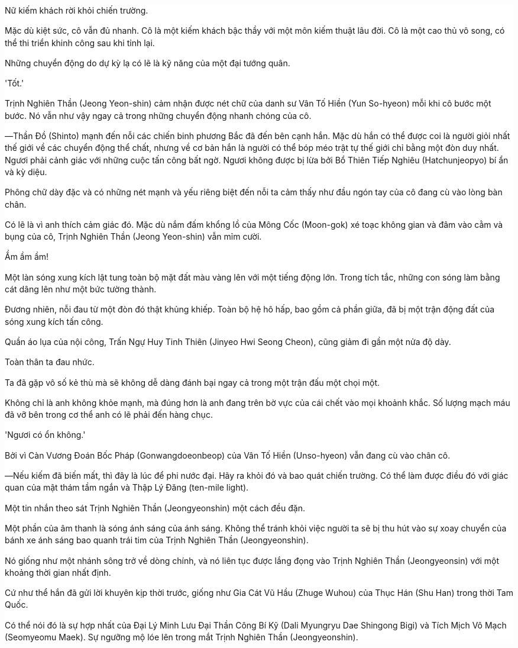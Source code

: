 Nữ kiếm khách rời khỏi chiến trường.

Mặc dù kiệt sức, cô vẫn đủ nhanh. Cô là một kiếm khách bậc thầy với một môn kiếm thuật lâu đời. Cô là một cao thủ vô song, có thể thi triển khinh công sau khi tỉnh lại.

Những chuyển động do dự kỳ lạ có lẽ là kỹ năng của một đại tướng quân.

'Tốt.'

Trịnh Nghiên Thần (Jeong Yeon-shin) cảm nhận được nét chữ của danh sư Vân Tố Hiền (Yun So-hyeon) mỗi khi cô bước một bước. Nó vẫn như vậy ngay cả trong những chuyển động nhanh chóng của cô.

―Thần Đồ (Shinto) mạnh đến nỗi các chiến binh phương Bắc đã đến bên cạnh hắn. Mặc dù hắn có thể được coi là người giỏi nhất thế giới về các chuyển động thể chất, nhưng về cơ bản hắn là người có thể bóp méo trật tự thế giới chỉ bằng một đòn duy nhất. Ngươi phải cảnh giác với những cuộc tấn công bất ngờ. Ngươi không được bị lừa bởi Bổ Thiên Tiếp Nghiêu (Hatchunjeopyo) bí ẩn và kỳ diệu.

Phông chữ dày đặc và có những nét mạnh và yếu riêng biệt đến nỗi ta cảm thấy như đầu ngón tay của cô đang cù vào lòng bàn chân.

Có lẽ là vì anh thích cảm giác đó. Mặc dù nắm đấm khổng lồ của Mông Cốc (Moon-gok) xé toạc không gian và đâm vào cằm và bụng của cô, Trịnh Nghiên Thần (Jeong Yeon-shin) vẫn mỉm cười.

Ầm ầm ầm!

Một làn sóng xung kích lật tung toàn bộ mặt đất màu vàng lên với một tiếng động lớn. Trong tích tắc, những con sóng làm bằng cát dâng lên như một bức tường thành.

Đương nhiên, nỗi đau từ một đòn đó thật khủng khiếp. Toàn bộ hệ hô hấp, bao gồm cả phần giữa, đã bị một trận động đất của sóng xung kích tấn công.

Quần áo lụa của nội công, Trấn Ngự Huy Tinh Thiên (Jinyeo Hwi Seong Cheon), cũng giảm đi gần một nửa độ dày.

Toàn thân ta đau nhức.

Ta đã gặp vô số kẻ thù mà sẽ không dễ dàng đánh bại ngay cả trong một trận đấu một chọi một.

Không chỉ là anh không khỏe mạnh, mà đúng hơn là anh đang trên bờ vực của cái chết vào mọi khoảnh khắc. Số lượng mạch máu đã vỡ bên trong cơ thể anh có lẽ phải đến hàng chục.

'Ngươi có ổn không.'

Bởi vì Càn Vương Đoán Bốc Pháp (Gonwangdoeonbeop) của Vân Tố Hiền (Unso-hyeon) vẫn đang cù vào chân cô.

―Nếu kiếm đã biến mất, thì đây là lúc để phi nước đại. Hãy ra khỏi đó và bao quát chiến trường. Có thể làm được điều đó với giác quan của mật thám tầm ngắn và Thập Lý Đăng (ten-mile light).

Một tin nhắn theo sát Trịnh Nghiên Thần (Jeongyeonshin) một cách đều đặn.

Một phần của âm thanh là sóng ánh sáng của ánh sáng. Không thể tránh khỏi việc người ta sẽ bị thu hút vào sự xoay chuyển của bánh xe ánh sáng bao quanh trái tim của Trịnh Nghiên Thần (Jeongyeonshin).

Nó giống như một nhánh sông trở về dòng chính, và nó liên tục được lắng đọng vào Trịnh Nghiên Thần (Jeongyeonsin) với một khoảng thời gian nhất định.

Cứ như thể hắn đã gửi lời khuyên kịp thời trước, giống như Gia Cát Vũ Hầu (Zhuge Wuhou) của Thục Hán (Shu Han) trong thời Tam Quốc.

Có thể nói đó là sự hợp nhất của Đại Lý Minh Lưu Đại Thần Công Bí Kỹ (Dali Myungryu Dae Shingong Bigi) và Tích Mịch Vô Mạch (Seomyeomu Maek). Sự ngưỡng mộ lóe lên trong mắt Trịnh Nghiên Thần (Jeongyeonshin).
